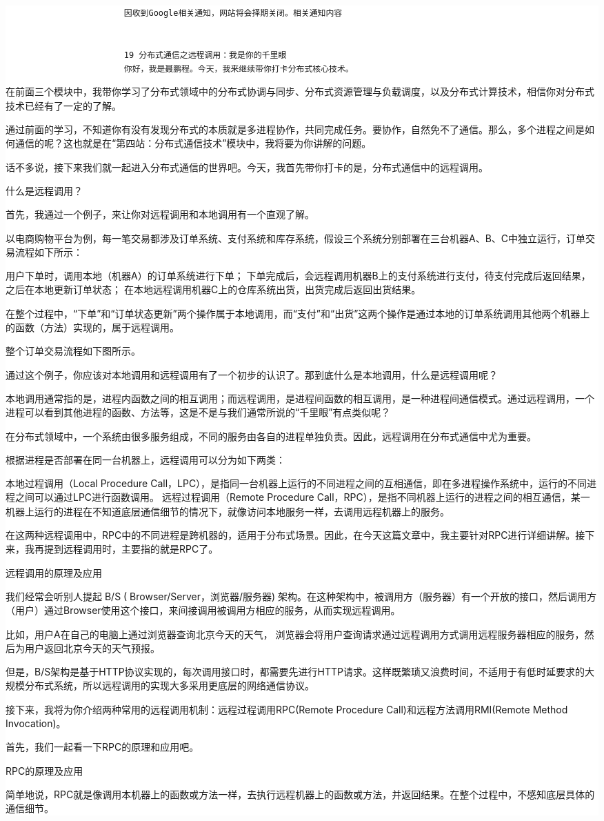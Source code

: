 
                            
                            因收到Google相关通知，网站将会择期关闭。相关通知内容
                            
                            
                            19 分布式通信之远程调用：我是你的千里眼
                            你好，我是聂鹏程。今天，我来继续带你打卡分布式核心技术。

在前面三个模块中，我带你学习了分布式领域中的分布式协调与同步、分布式资源管理与负载调度，以及分布式计算技术，相信你对分布式技术已经有了一定的了解。

通过前面的学习，不知道你有没有发现分布式的本质就是多进程协作，共同完成任务。要协作，自然免不了通信。那么，多个进程之间是如何通信的呢？这也就是在“第四站：分布式通信技术”模块中，我将要为你讲解的问题。

话不多说，接下来我们就一起进入分布式通信的世界吧。今天，我首先带你打卡的是，分布式通信中的远程调用。

什么是远程调用？

首先，我通过一个例子，来让你对远程调用和本地调用有一个直观了解。

以电商购物平台为例，每一笔交易都涉及订单系统、支付系统和库存系统，假设三个系统分别部署在三台机器A、B、C中独立运行，订单交易流程如下所示：


用户下单时，调用本地（机器A）的订单系统进行下单；
下单完成后，会远程调用机器B上的支付系统进行支付，待支付完成后返回结果，之后在本地更新订单状态；
在本地远程调用机器C上的仓库系统出货，出货完成后返回出货结果。


在整个过程中，“下单”和“订单状态更新”两个操作属于本地调用，而“支付”和“出货”这两个操作是通过本地的订单系统调用其他两个机器上的函数（方法）实现的，属于远程调用。

整个订单交易流程如下图所示。



通过这个例子，你应该对本地调用和远程调用有了一个初步的认识了。那到底什么是本地调用，什么是远程调用呢？

本地调用通常指的是，进程内函数之间的相互调用；而远程调用，是进程间函数的相互调用，是一种进程间通信模式。通过远程调用，一个进程可以看到其他进程的函数、方法等，这是不是与我们通常所说的“千里眼”有点类似呢？

在分布式领域中，一个系统由很多服务组成，不同的服务由各自的进程单独负责。因此，远程调用在分布式通信中尤为重要。

根据进程是否部署在同一台机器上，远程调用可以分为如下两类：


本地过程调用（Local Procedure Call，LPC），是指同一台机器上运行的不同进程之间的互相通信，即在多进程操作系统中，运行的不同进程之间可以通过LPC进行函数调用。
远程过程调用（Remote Procedure Call，RPC），是指不同机器上运行的进程之间的相互通信，某一机器上运行的进程在不知道底层通信细节的情况下，就像访问本地服务一样，去调用远程机器上的服务。


在这两种远程调用中，RPC中的不同进程是跨机器的，适用于分布式场景。因此，在今天这篇文章中，我主要针对RPC进行详细讲解。接下来，我再提到远程调用时，主要指的就是RPC了。

远程调用的原理及应用

我们经常会听别人提起 B/S ( Browser/Server，浏览器/服务器) 架构。在这种架构中，被调用方（服务器）有一个开放的接口，然后调用方（用户）通过Browser使用这个接口，来间接调用被调用方相应的服务，从而实现远程调用。

比如，用户A在自己的电脑上通过浏览器查询北京今天的天气， 浏览器会将用户查询请求通过远程调用方式调用远程服务器相应的服务，然后为用户返回北京今天的天气预报。

但是，B/S架构是基于HTTP协议实现的，每次调用接口时，都需要先进行HTTP请求。这样既繁琐又浪费时间，不适用于有低时延要求的大规模分布式系统，所以远程调用的实现大多采用更底层的网络通信协议。

接下来，我将为你介绍两种常用的远程调用机制：远程过程调用RPC(Remote Procedure Call)和远程方法调用RMI(Remote Method Invocation)。

首先，我们一起看一下RPC的原理和应用吧。

RPC的原理及应用

简单地说，RPC就是像调用本机器上的函数或方法一样，去执行远程机器上的函数或方法，并返回结果。在整个过程中，不感知底层具体的通信细节。
